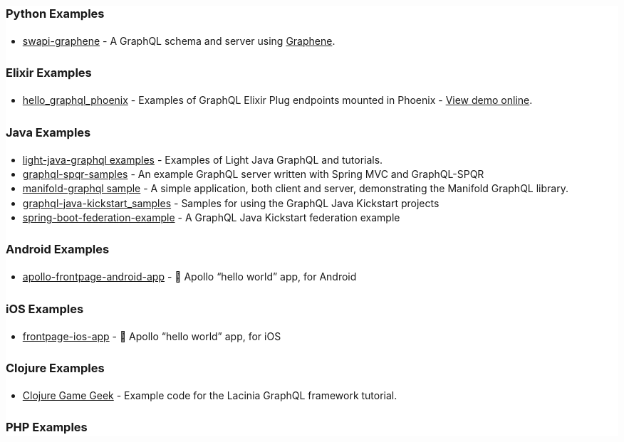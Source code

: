 <span id="example-python"></span>

### Python Examples

- [swapi-graphene](https://github.com/graphql-python/swapi-graphene) - A GraphQL schema and server using [Graphene](https://graphene-python.org).

<span id="example-elixir"></span>

### Elixir Examples

- [hello_graphql_phoenix](https://github.com/graphql-elixir/hello_graphql_phoenix) - Examples of GraphQL Elixir Plug endpoints mounted in Phoenix - [View demo online](http://playground.graphql-elixir.org).

<span id="example-java"></span>

### Java Examples

- [light-java-graphql examples](https://github.com/networknt/light-example-4j/tree/master/graphql) - Examples of Light Java GraphQL and tutorials.
- [graphql-spqr-samples](https://github.com/leangen/graphql-spqr-samples) - An example GraphQL server written with Spring MVC and GraphQL-SPQR
- [manifold-graphql sample](https://github.com/manifold-systems/manifold-sample-graphql-app) - A simple application, both client and server, demonstrating the Manifold GraphQL library.
- [graphql-java-kickstart_samples](https://github.com/graphql-java-kickstart/samples) - Samples for using the GraphQL Java Kickstart projects
- [spring-boot-federation-example](https://github.com/setchy/spring-boot-federation-example) - A GraphQL Java Kickstart federation example

<span id="example-android"></span>

### Android Examples

- [apollo-frontpage-android-app](https://github.com/rnitame/apollo-frontpage-android-app) - 📄 Apollo “hello world” app, for Android

<span id="example-ios"></span>

### iOS Examples

- [frontpage-ios-app](https://github.com/apollographql/frontpage-ios-app) - 📄 Apollo “hello world” app, for iOS

<span id="example-clojure"></span>

### Clojure Examples

- [Clojure Game Geek](https://github.com/walmartlabs/clojure-game-geek) - Example code for the Lacinia GraphQL framework tutorial.

<span id="example-php"></span>

### PHP Examples
